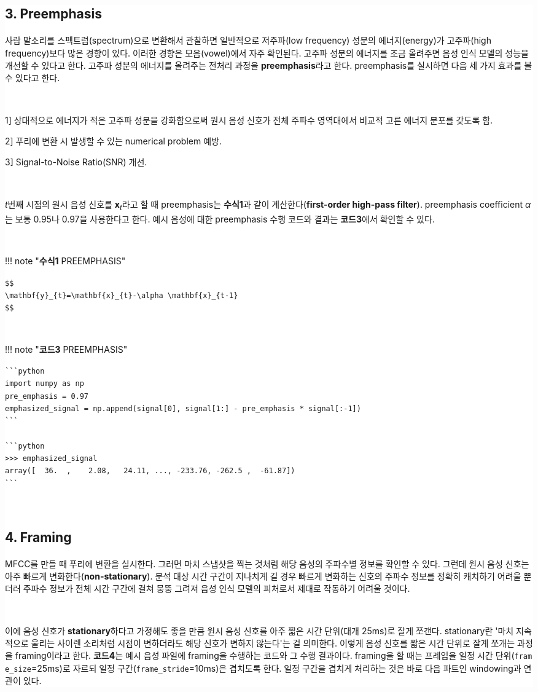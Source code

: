 ## 3. Preemphasis

사람 말소리를 스펙트럼(spectrum)으로 변환해서 관찰하면 일반적으로 저주파(low frequency) 성분의 에너지(energy)가 고주파(high frequency)보다 많은 경향이 있다. 이러한 경향은 모음(vowel)에서 자주 확인된다. 고주파 성분의 에너지를 조금 올려주면 음성 인식 모델의 성능을 개선할 수 있다고 한다. 고주파 성분의 에너지를 올려주는 전처리 과정을 **preemphasis**라고 한다. preemphasis를 실시하면 다음 세 가지 효과를 볼 수 있다고 한다.

<br/>

1] 상대적으로 에너지가 적은 고주파 성분을 강화함으로써 원시 음성 신호가 전체 주파수 영역대에서 비교적 고른 에너지 분포를 갖도록 함.

2] 푸리에 변환 시 발생할 수 있는 numerical problem 예방.

3] Signal-to-Noise Ratio(SNR) 개선.

<br/>

$t$번째 시점의 원시 음성 신호를 $\mathbf{x}_{t}$라고 할 때 preemphasis는 **수식1**과 같이 계산한다(**first-order high-pass filter**). preemphasis coefficient $\alpha$는 보통 0.95나 0.97을 사용한다고 한다. 예시 음성에 대한 preemphasis 수행 코드와 결과는 **코드3**에서 확인할 수 있다.

<br/>

!!! note "**수식1** PREEMPHASIS"

    $$
    \mathbf{y}_{t}=\mathbf{x}_{t}-\alpha \mathbf{x}_{t-1}
    $$

<br/>

!!! note "**코드3** PREEMPHASIS"

    ```python
    import numpy as np
    pre_emphasis = 0.97
    emphasized_signal = np.append(signal[0], signal[1:] - pre_emphasis * signal[:-1])
    ```

    ```python
    >>> emphasized_signal
    array([  36.  ,    2.08,   24.11, ..., -233.76, -262.5 ,  -61.87])
    ```

<br/>

## 4. Framing

MFCC를 만들 때 푸리에 변환을 실시한다. 그러면 마치 스냅샷을 찍는 것처럼 해당 음성의 주파수별 정보를 확인할 수 있다. 그런데 원시 음성 신호는 아주 빠르게 변화한다(**non-stationary**). 분석 대상 시간 구간이 지나치게 길 경우 빠르게 변화하는 신호의 주파수 정보를 정확히 캐치하기 어려울 뿐더러 주파수 정보가 전체 시간 구간에 걸쳐 뭉뚱 그려져 음성 인식 모델의 피처로서 제대로 작동하기 어려울 것이다.

<br/>

이에 음성 신호가 **stationary**하다고 가정해도 좋을 만큼 원시 음성 신호를 아주 짧은 시간 단위(대개 25ms)로 잘게 쪼갠다. stationary란 '마치 지속적으로 울리는 사이렌 소리처럼 시점이 변하더라도 해당 신호가 변하지 않는다'는 걸 의미한다. 이렇게 음성 신호를 짧은 시간 단위로 잘게 쪼개는 과정을 framing이라고 한다. **코드4**는 예시 음성 파일에 framing을 수행하는 코드와 그 수행 결과이다. framing을 할 때는 프레임을 일정 시간 단위(`frame_size`=25ms)로 자르되 일정 구간(`frame_stride`=10ms)은 겹치도록 한다. 일정 구간을 겹치게 처리하는 것은 바로 다음 파트인 windowing과 연관이 있다.
